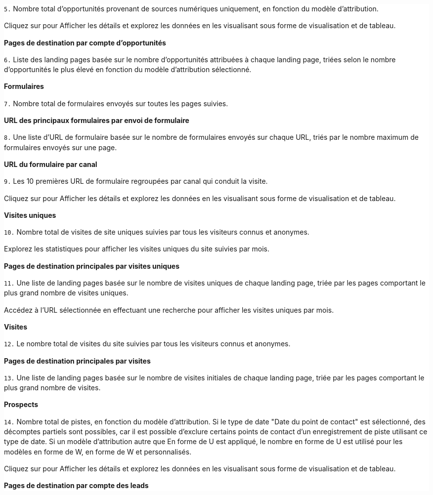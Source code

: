 `5.` Nombre total d’opportunités provenant de sources numériques uniquement, en fonction du modèle d’attribution.

Cliquez sur pour Afficher les détails et explorez les données en les visualisant sous forme de visualisation et de tableau.

**Pages de destination par compte d’opportunités**

`6.` Liste des landing pages basée sur le nombre d’opportunités attribuées à chaque landing page, triées selon le nombre d’opportunités le plus élevé en fonction du modèle d’attribution sélectionné.

**Formulaires**

`7.` Nombre total de formulaires envoyés sur toutes les pages suivies.

**URL des principaux formulaires par envoi de formulaire**

`8.` Une liste d’URL de formulaire basée sur le nombre de formulaires envoyés sur chaque URL, triés par le nombre maximum de formulaires envoyés sur une page.

**URL du formulaire par canal**

`9.` Les 10 premières URL de formulaire regroupées par canal qui conduit la visite.

Cliquez sur pour Afficher les détails et explorez les données en les visualisant sous forme de visualisation et de tableau.

**Visites uniques**

`10.` Nombre total de visites de site uniques suivies par tous les visiteurs connus et anonymes.

Explorez les statistiques pour afficher les visites uniques du site suivies par mois.

**Pages de destination principales par visites uniques**

`11.` Une liste de landing pages basée sur le nombre de visites uniques de chaque landing page, triée par les pages comportant le plus grand nombre de visites uniques.

Accédez à l’URL sélectionnée en effectuant une recherche pour afficher les visites uniques par mois.

**Visites**

`12.` Le nombre total de visites du site suivies par tous les visiteurs connus et anonymes.

**Pages de destination principales par visites**

`13.` Une liste de landing pages basée sur le nombre de visites initiales de chaque landing page, triée par les pages comportant le plus grand nombre de visites.

**Prospects**

`14.` Nombre total de pistes, en fonction du modèle d’attribution. Si le type de date &quot;Date du point de contact&quot; est sélectionné, des décomptes partiels sont possibles, car il est possible d’exclure certains points de contact d’un enregistrement de piste utilisant ce type de date. Si un modèle d’attribution autre que En forme de U est appliqué, le nombre en forme de U est utilisé pour les modèles en forme de W, en forme de W et personnalisés.

Cliquez sur pour Afficher les détails et explorez les données en les visualisant sous forme de visualisation et de tableau.

**Pages de destination par compte des leads**
